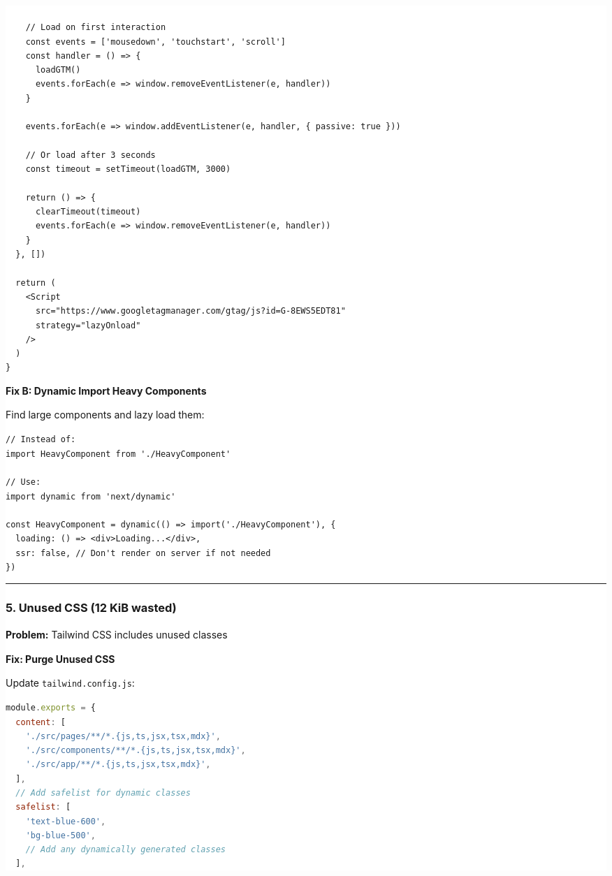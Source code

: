 ```tsx

    // Load on first interaction
    const events = ['mousedown', 'touchstart', 'scroll']
    const handler = () => {
      loadGTM()
      events.forEach(e => window.removeEventListener(e, handler))
    }
    
    events.forEach(e => window.addEventListener(e, handler, { passive: true }))

    // Or load after 3 seconds
    const timeout = setTimeout(loadGTM, 3000)
    
    return () => {
      clearTimeout(timeout)
      events.forEach(e => window.removeEventListener(e, handler))
    }
  }, [])

  return (
    <Script
      src="https://www.googletagmanager.com/gtag/js?id=G-8EWS5EDT81"
      strategy="lazyOnload"
    />
  )
}
```

**Fix B: Dynamic Import Heavy Components**

Find large components and lazy load them:
```tsx
// Instead of:
import HeavyComponent from './HeavyComponent'

// Use:
import dynamic from 'next/dynamic'

const HeavyComponent = dynamic(() => import('./HeavyComponent'), {
  loading: () => <div>Loading...</div>,
  ssr: false, // Don't render on server if not needed
})
```

---

### 5. **Unused CSS** (12 KiB wasted)
**Problem:** Tailwind CSS includes unused classes

**Fix: Purge Unused CSS**

Update `tailwind.config.js`:
```js
module.exports = {
  content: [
    './src/pages/**/*.{js,ts,jsx,tsx,mdx}',
    './src/components/**/*.{js,ts,jsx,tsx,mdx}',
    './src/app/**/*.{js,ts,jsx,tsx,mdx}',
  ],
  // Add safelist for dynamic classes
  safelist: [
    'text-blue-600',
    'bg-blue-500',
    // Add any dynamically generated classes
  ],
```